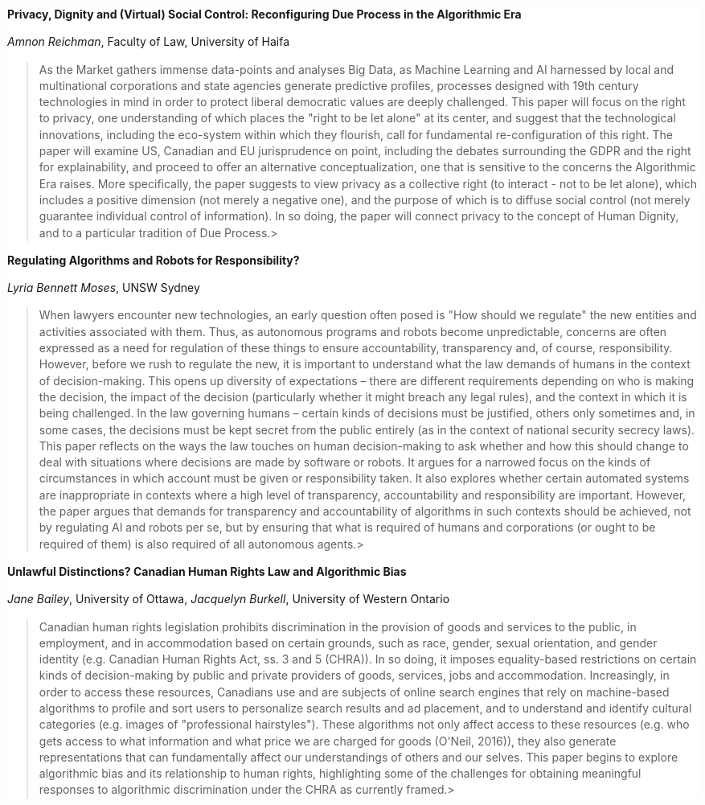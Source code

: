 **Privacy, Dignity and (Virtual) Social Control: Reconfiguring Due Process in the Algorithmic Era**

*Amnon Reichman*, Faculty of Law, University of Haifa  

>As the Market gathers immense data-points and analyses Big Data, as Machine Learning and AI harnessed by local and multinational corporations and state agencies generate predictive profiles, processes designed with 19th century technologies in mind in order to protect liberal democratic values are deeply challenged. This paper will focus on the right to privacy, one understanding of which places the "right to be let alone" at its center, and suggest that the technological innovations, including the eco-system within which they flourish, call for fundamental re-configuration of this right. The paper will examine US, Canadian and EU jurisprudence on point, including the debates surrounding the GDPR and the right for explainability, and proceed to offer an alternative conceptualization, one that is sensitive to the concerns the Algorithmic Era raises. More specifically, the paper suggests to view privacy as a collective right (to interact - not to be let alone), which includes a positive dimension (not merely a negative one), and the purpose of which is to diffuse social control (not merely guarantee individual control of information). In so doing, the paper will connect privacy to the concept of Human Dignity, and to a particular tradition of Due Process.>

**Regulating Algorithms and Robots for Responsibility?**

*Lyria Bennett Moses*, UNSW Sydney  

>When lawyers encounter new technologies, an early question often posed is "How should we regulate" the new entities and activities associated with them. Thus, as autonomous programs and robots become unpredictable, concerns are often expressed as a need for regulation of these things to ensure accountability, transparency and, of course, responsibility. However, before we rush to regulate the new, it is important to understand what the law demands of humans in the context of decision-making. This opens up diversity of expectations – there are different requirements depending on who is making the decision, the impact of the decision (particularly whether it might breach any legal rules), and the context in which it is being challenged. In the law governing humans – certain kinds of decisions must be justified, others only sometimes and, in some cases, the decisions must be kept secret from the public entirely (as in the context of national security secrecy laws). This paper reflects on the ways the law touches on human decision-making to ask whether and how this should change to deal with situations where decisions are made by software or robots. It argues for a narrowed focus on the kinds of circumstances in which account must be given or responsibility taken. It also explores whether certain automated systems are inappropriate in contexts where a high level of transparency, accountability and responsibility are important. However, the paper argues that demands for transparency and accountability of algorithms in such contexts should be achieved, not by regulating AI and robots per se, but by ensuring that what is required of humans and corporations (or ought to be required of them) is also required of all autonomous agents.>

**Unlawful Distinctions? Canadian Human Rights Law and Algorithmic Bias**

*Jane Bailey*, University of Ottawa, *Jacquelyn Burkell*, University of Western Ontario

>Canadian human rights legislation prohibits discrimination in the provision of goods and services to the public, in employment, and in accommodation based on certain grounds, such as race, gender, sexual orientation, and gender identity (e.g. Canadian Human Rights Act, ss. 3 and 5 (CHRA)). In so doing, it imposes equality-based restrictions on certain kinds of decision-making by public and private providers of goods, services, jobs and accommodation. Increasingly, in order to access these resources, Canadians use and are subjects of online search engines that rely on machine-based algorithms to profile and sort users to personalize search results and ad placement, and to understand and identify cultural categories (e.g. images of "professional hairstyles"). These algorithms not only affect access to these resources (e.g. who gets access to what information and what price we are charged for goods (O'Neil, 2016)), they also generate representations that can fundamentally affect our understandings of others and our selves. This paper begins to explore algorithmic bias and its relationship to human rights, highlighting some of the challenges for obtaining meaningful responses to algorithmic discrimination under the CHRA as currently framed.>
